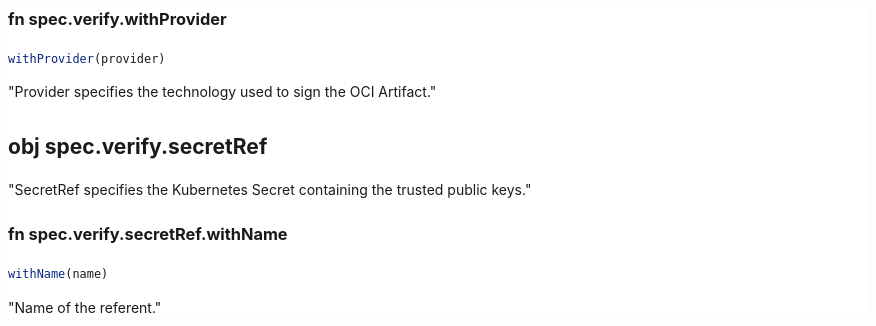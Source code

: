 ### fn spec.verify.withProvider

```ts
withProvider(provider)
```

"Provider specifies the technology used to sign the OCI Artifact."

## obj spec.verify.secretRef

"SecretRef specifies the Kubernetes Secret containing the trusted public keys."

### fn spec.verify.secretRef.withName

```ts
withName(name)
```

"Name of the referent."